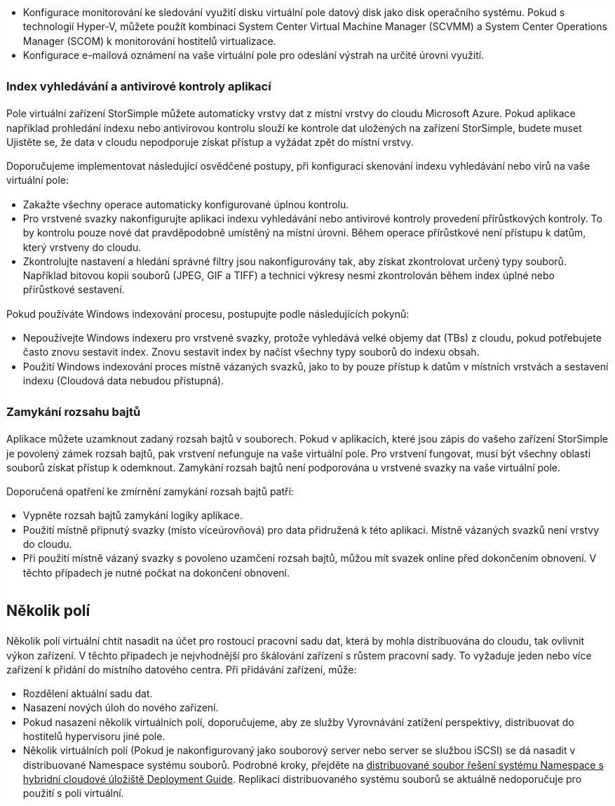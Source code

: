 * Konfigurace monitorování ke sledování využití disku virtuální pole datový disk jako disk operačního systému. Pokud s technologií Hyper-V, můžete použít kombinaci System Center Virtual Machine Manager (SCVMM) a System Center Operations Manager (SCOM) k monitorování hostitelů virtualizace.
* Konfigurace e-mailová oznámení na vaše virtuální pole pro odeslání výstrah na určité úrovni využití.                                                                                                                                                                                                

### <a name="index-search-and-virus-scan-applications"></a>Index vyhledávání a antivirové kontroly aplikací
Pole virtuální zařízení StorSimple můžete automaticky vrstvy dat z místní vrstvy do cloudu Microsoft Azure. Pokud aplikace například prohledání indexu nebo antivirovou kontrolu slouží ke kontrole dat uložených na zařízení StorSimple, budete muset Ujistěte se, že data v cloudu nepodporuje získat přístup a vyžádat zpět do místní vrstvy.

Doporučujeme implementovat následující osvědčené postupy, při konfiguraci skenování indexu vyhledávání nebo virů na vaše virtuální pole:

* Zakažte všechny operace automaticky konfigurované úplnou kontrolu.
* Pro vrstvené svazky nakonfigurujte aplikaci indexu vyhledávání nebo antivirové kontroly provedení přírůstkových kontroly. To by kontrolu pouze nové dat pravděpodobně umístěný na místní úrovni. Během operace přírůstkové není přístupu k datům, který vrstveny do cloudu.
* Zkontrolujte nastavení a hledání správné filtry jsou nakonfigurovány tak, aby získat zkontrolovat určený typy souborů. Například bitovou kopii souborů (JPEG, GIF a TIFF) a technici výkresy nesmí zkontrolován během index úplné nebo přírůstkové sestavení.

Pokud používáte Windows indexování procesu, postupujte podle následujících pokynů:

* Nepoužívejte Windows indexeru pro vrstvené svazky, protože vyhledává velké objemy dat (TBs) z cloudu, pokud potřebujete často znovu sestavit index. Znovu sestavit index by načíst všechny typy souborů do indexu obsah.
* Použití Windows indexování proces místně vázaných svazků, jako to by pouze přístup k datům v místních vrstvách a sestavení indexu (Cloudová data nebudou přístupná).

### <a name="byte-range-locking"></a>Zamykání rozsahu bajtů
Aplikace můžete uzamknout zadaný rozsah bajtů v souborech. Pokud v aplikacích, které jsou zápis do vašeho zařízení StorSimple je povolený zámek rozsah bajtů, pak vrstvení nefunguje na vaše virtuální pole. Pro vrstvení fungovat, musí být všechny oblasti souborů získat přístup k odemknout. Zamykání rozsah bajtů není podporována u vrstvené svazky na vaše virtuální pole.

Doporučená opatření ke zmírnění zamykání rozsah bajtů patří:

* Vypněte rozsah bajtů zamykání logiky aplikace.
* Použití místně připnutý svazky (místo víceúrovňová) pro data přidružená k této aplikaci. Místně vázaných svazků není vrstvy do cloudu.
* Při použití místně vázaný svazky s povoleno uzamčení rozsah bajtů, můžou mít svazek online před dokončením obnovení. V těchto případech je nutné počkat na dokončení obnovení.

## <a name="multiple-arrays"></a>Několik polí
Několik polí virtuální chtít nasadit na účet pro rostoucí pracovní sadu dat, která by mohla distribuována do cloudu, tak ovlivnit výkon zařízení. V těchto případech je nejvhodnější pro škálování zařízení s růstem pracovní sady. To vyžaduje jeden nebo více zařízení k přidání do místního datového centra. Při přidávání zařízení, může:

* Rozdělení aktuální sadu dat.
* Nasazení nových úloh do nového zařízení.
* Pokud nasazení několik virtuálních polí, doporučujeme, aby ze služby Vyrovnávání zatížení perspektivy, distribuovat do hostitelů hypervisoru jiné pole.
* Několik virtuálních polí (Pokud je nakonfigurovaný jako souborový server nebo server se službou iSCSI) se dá nasadit v distribuované Namespace systému souborů. Podrobné kroky, přejděte na [distribuované soubor řešení systému Namespace s hybridní cloudové úložiště Deployment Guide](https://www.microsoft.com/download/details.aspx?id=45507). Replikaci distribuovaného systému souborů se aktuálně nedoporučuje pro použití s poli virtuální. 
